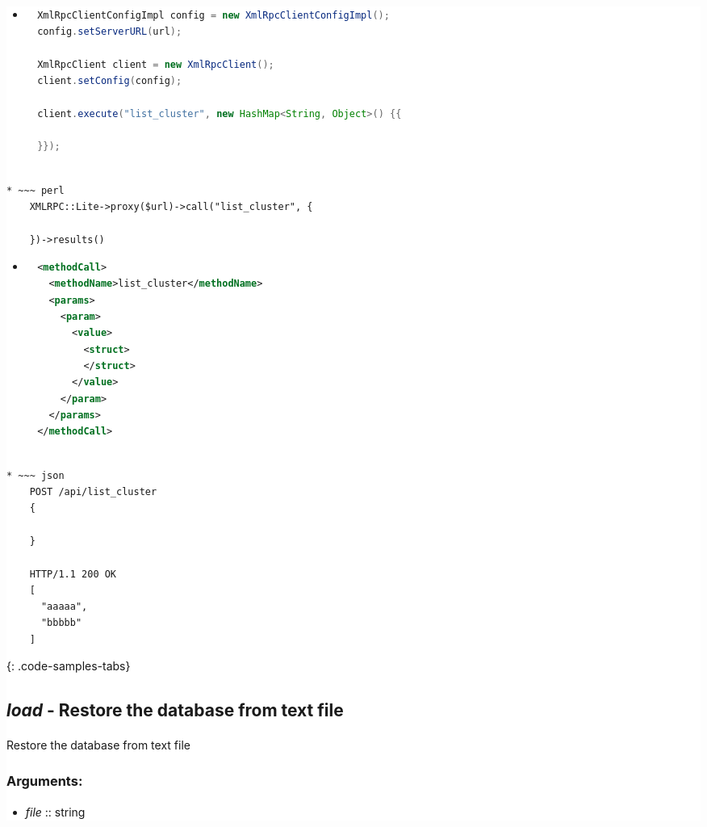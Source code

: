 * ~~~ java
    XmlRpcClientConfigImpl config = new XmlRpcClientConfigImpl();
    config.setServerURL(url);
    
    XmlRpcClient client = new XmlRpcClient();
    client.setConfig(config);
    
    client.execute("list_cluster", new HashMap<String, Object>() {{
      
    }});
~~~

* ~~~ perl
    XMLRPC::Lite->proxy($url)->call("list_cluster", {
      
    })->results()
~~~

* ~~~ xml
    <methodCall>
      <methodName>list_cluster</methodName>
      <params>
        <param>
          <value>
            <struct>
            </struct>
          </value>
        </param>
      </params>
    </methodCall>
~~~

* ~~~ json
    POST /api/list_cluster
    {
      
    }
    
    HTTP/1.1 200 OK
    [
      "aaaaa",
      "bbbbb"
    ]
~~~
{: .code-samples-tabs}



## *load* - Restore the database from text file


Restore the database from text file


### Arguments:
- *file* :: string
